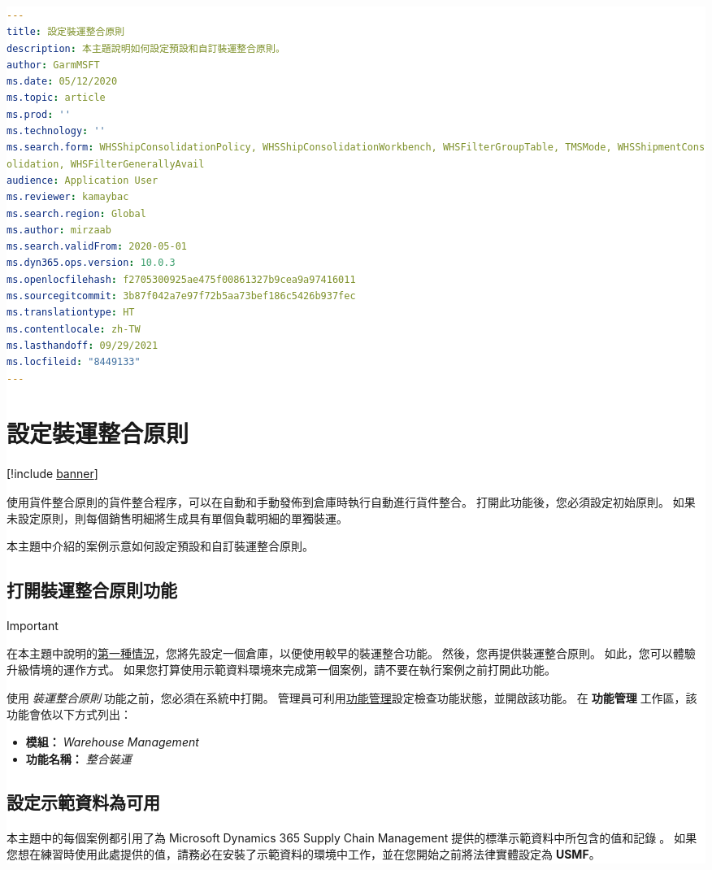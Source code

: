 ```yaml
---
title: 設定裝運整合原則
description: 本主題說明如何設定預設和自訂裝運整合原則。
author: GarmMSFT
ms.date: 05/12/2020
ms.topic: article
ms.prod: ''
ms.technology: ''
ms.search.form: WHSShipConsolidationPolicy, WHSShipConsolidationWorkbench, WHSFilterGroupTable, TMSMode, WHSShipmentConsolidation, WHSFilterGenerallyAvail
audience: Application User
ms.reviewer: kamaybac
ms.search.region: Global
ms.author: mirzaab
ms.search.validFrom: 2020-05-01
ms.dyn365.ops.version: 10.0.3
ms.openlocfilehash: f2705300925ae475f00861327b9cea9a97416011
ms.sourcegitcommit: 3b87f042a7e97f72b5aa73bef186c5426b937fec
ms.translationtype: HT
ms.contentlocale: zh-TW
ms.lasthandoff: 09/29/2021
ms.locfileid: "8449133"
---
```

# <a name="configure-shipment-consolidation-policies"></a>設定裝運整合原則

[!include [banner](../includes/banner.md)]

使用貨件整合原則的貨件整合程序，可以在自動和手動發佈到倉庫時執行自動進行貨件整合。 打開此功能後，您必須設定初始原則。 如果未設定原則，則每個銷售明細將生成具有單個負載明細的單獨裝運。

本主題中介紹的案例示意如何設定預設和自訂裝運整合原則。

## <a name="turn-on-the-shipment-consolidation-policies-feature"></a>打開裝運整合原則功能

> [!IMPORTANT]
> 在本主題中說明的[第一種情況](#scenario-1)，您將先設定一個倉庫，以便使用較早的裝運整合功能。 然後，您再提供裝運整合原則。 如此，您可以體驗升級情境的運作方式。 如果您打算使用示範資料環境來完成第一個案例，請不要在執行案例之前打開此功能。

使用 *裝運整合原則* 功能之前，您必須在系統中打開。 管理員可利用[功能管理](../../fin-ops-core/fin-ops/get-started/feature-management/feature-management-overview.md)設定檢查功能狀態，並開啟該功能。 在 **功能管理** 工作區，該功能會依以下方式列出：

- **模組：** *Warehouse Management*
- **功能名稱：** *整合裝運*

## <a name="make-demo-data-available"></a>設定示範資料為可用

本主題中的每個案例都引用了為 Microsoft Dynamics 365 Supply Chain Management 提供的標準示範資料中所包含的值和記錄 。 如果您想在練習時使用此處提供的值，請務必在安裝了示範資料的環境中工作，並在您開始之前將法律實體設定為 **USMF**。
